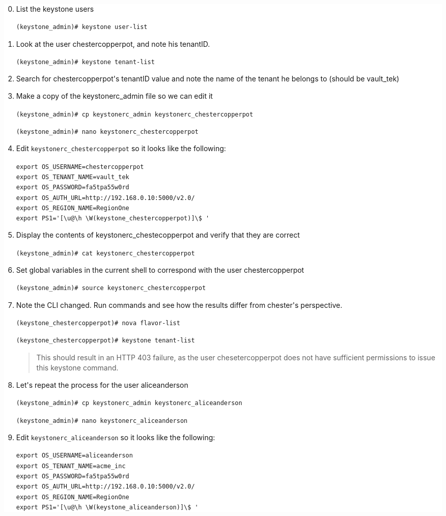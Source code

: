 0. List the keystone users

    `(keystone_admin)# keystone user-list`
 
0. Look at the user chestercopperpot, and note his tenantID.

    `(keystone_admin)# keystone tenant-list`

0. Search for chestercopperpot's tenantID value and note the name of the tenant he belongs to (should be vault_tek)

0. Make a copy of the keystonerc_admin file so we can edit it
    
    `(keystone_admin)# cp keystonerc_admin keystonerc_chestercopperpot`

    `(keystone_admin)# nano keystonerc_chestercopperpot`

0. Edit `keystonerc_chestercopperpot` so it looks like the following:

    ```
    export OS_USERNAME=chestercopperpot
    export OS_TENANT_NAME=vault_tek
    export OS_PASSWORD=fa5tpa55w0rd
    export OS_AUTH_URL=http://192.168.0.10:5000/v2.0/
    export OS_REGION_NAME=RegionOne
    export PS1='[\u@\h \W(keystone_chestercopperpot)]\$ '
    ```
0. Display the contents of keystonerc_chestecopperpot and verify that they are correct

    `(keystone_admin)# cat keystonerc_chestercopperpot`

0. Set global variables in the current shell to correspond with the user chestercopperpot

    `(keystone_admin)# source keystonerc_chestercopperpot`

0. Note the CLI changed. Run commands and see how the results differ from chester's perspective.

    `(keystone_chestercopperpot)# nova flavor-list`

    `(keystone_chestercopperpot)# keystone tenant-list`

    > This should result in an HTTP 403 failure, as the user chesetercopperpot does not have sufficient permissions to issue this keystone command.

0. Let's repeat the process for the user aliceanderson

    `(keystone_admin)# cp keystonerc_admin keystonerc_aliceanderson`

    `(keystone_admin)# nano keystonerc_aliceanderson`

0. Edit `keystonerc_aliceanderson` so it looks like the following:

    ```
    export OS_USERNAME=aliceanderson
    export OS_TENANT_NAME=acme_inc
    export OS_PASSWORD=fa5tpa55w0rd
    export OS_AUTH_URL=http://192.168.0.10:5000/v2.0/   
    export OS_REGION_NAME=RegionOne
    export PS1='[\u@\h \W(keystone_aliceanderson)]\$ '
    ```
